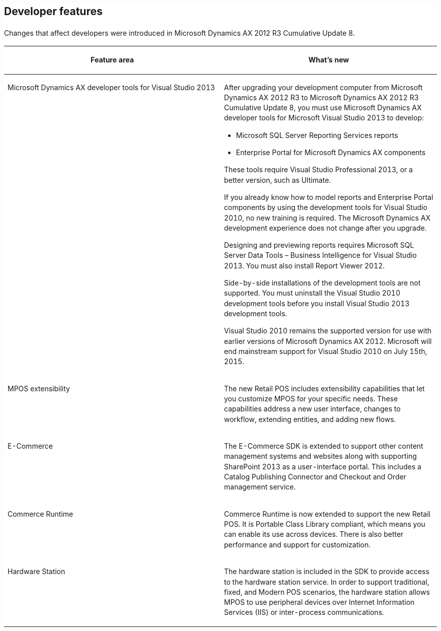 
## Developer features

Changes that affect developers were introduced in Microsoft Dynamics AX 2012 R3 Cumulative Update 8.

<table>
<colgroup>
<col style="width: 50%" />
<col style="width: 50%" />
</colgroup>
<thead>
<tr class="header">
<th><p>Feature area</p></th>
<th><p>What’s new</p></th>
</tr>
</thead>
<tbody>
<tr class="odd">
<td><p>Microsoft Dynamics AX developer tools for Visual Studio 2013</p></td>
<td><p>After upgrading your development computer from Microsoft Dynamics AX 2012 R3 to Microsoft Dynamics AX 2012 R3 Cumulative Update 8, you must use Microsoft Dynamics AX developer tools for Microsoft Visual Studio 2013 to develop:</p>
<ul>
<li><p>Microsoft SQL Server Reporting Services reports</p></li>
<li><p>Enterprise Portal for Microsoft Dynamics AX components</p></li>
</ul>
<p>These tools require Visual Studio Professional 2013, or a better version, such as Ultimate.</p>
<p>If you already know how to model reports and Enterprise Portal components by using the development tools for Visual Studio 2010, no new training is required. The Microsoft Dynamics AX development experience does not change after you upgrade.</p>
<p>Designing and previewing reports requires Microsoft SQL Server Data Tools – Business Intelligence for Visual Studio 2013. You must also install Report Viewer 2012.</p>
<p>Side-by-side installations of the development tools are not supported. You must uninstall the Visual Studio 2010 development tools before you install Visual Studio 2013 development tools.</p>
<p>Visual Studio 2010 remains the supported version for use with earlier versions of Microsoft Dynamics AX 2012. Microsoft will end mainstream support for Visual Studio 2010 on July 15th, 2015.</p></td>
</tr>
<tr class="even">
<td><p>MPOS extensibility</p></td>
<td><p>The new Retail POS includes extensibility capabilities that let you customize MPOS for your specific needs. These capabilities address a new user interface, changes to workflow, extending entities, and adding new flows.</p></td>
</tr>
<tr class="odd">
<td><p>E-Commerce</p></td>
<td><p>The E-Commerce SDK is extended to support other content management systems and websites along with supporting SharePoint 2013 as a user-interface portal. This includes a Catalog Publishing Connector and Checkout and Order management service.  </p></td>
</tr>
<tr class="even">
<td><p>Commerce Runtime</p></td>
<td><p>Commerce Runtime is now extended to support the new Retail POS. It is Portable Class Library compliant, which means you can enable its use across devices. There is also better performance and support for customization.</p></td>
</tr>
<tr class="odd">
<td><p>Hardware Station</p></td>
<td><p>The hardware station is included in the SDK to provide access to the hardware station service. In order to support traditional, fixed, and Modern POS scenarios, the hardware station allows MPOS to use peripheral devices over Internet Information Services (IIS) or inter-process communications.</p></td>
</tr>
